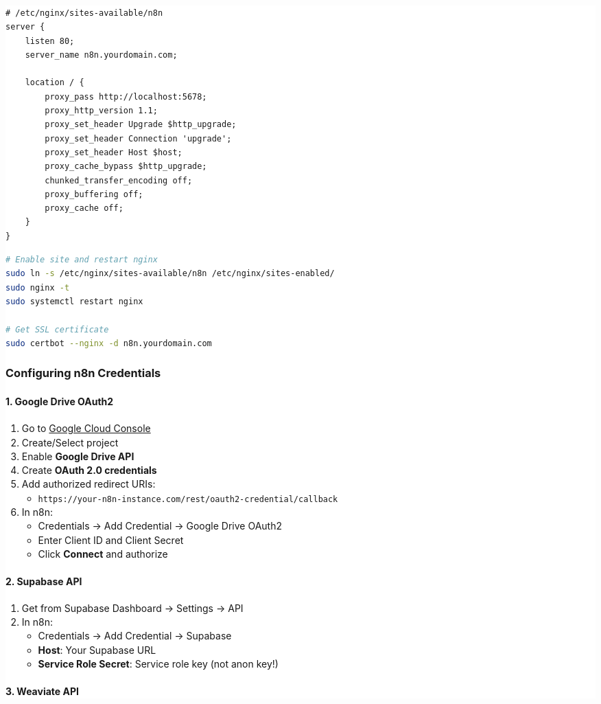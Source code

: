 ```nginx
# /etc/nginx/sites-available/n8n
server {
    listen 80;
    server_name n8n.yourdomain.com;
    
    location / {
        proxy_pass http://localhost:5678;
        proxy_http_version 1.1;
        proxy_set_header Upgrade $http_upgrade;
        proxy_set_header Connection 'upgrade';
        proxy_set_header Host $host;
        proxy_cache_bypass $http_upgrade;
        chunked_transfer_encoding off;
        proxy_buffering off;
        proxy_cache off;
    }
}
```

```bash
# Enable site and restart nginx
sudo ln -s /etc/nginx/sites-available/n8n /etc/nginx/sites-enabled/
sudo nginx -t
sudo systemctl restart nginx

# Get SSL certificate
sudo certbot --nginx -d n8n.yourdomain.com
```

### Configuring n8n Credentials

#### 1. Google Drive OAuth2

1. Go to [Google Cloud Console](https://console.cloud.google.com)
2. Create/Select project
3. Enable **Google Drive API**
4. Create **OAuth 2.0 credentials**
5. Add authorized redirect URIs:
   - `https://your-n8n-instance.com/rest/oauth2-credential/callback`
6. In n8n:
   - Credentials → Add Credential → Google Drive OAuth2
   - Enter Client ID and Client Secret
   - Click **Connect** and authorize

#### 2. Supabase API

1. Get from Supabase Dashboard → Settings → API
2. In n8n:
   - Credentials → Add Credential → Supabase
   - **Host**: Your Supabase URL
   - **Service Role Secret**: Service role key (not anon key!)

#### 3. Weaviate API
